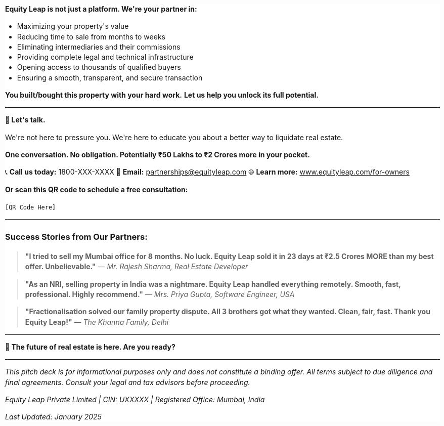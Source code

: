 **Equity Leap is not just a platform. We're your partner in:**
- Maximizing your property's value
- Reducing time to sale from months to weeks
- Eliminating intermediaries and their commissions
- Providing complete legal and technical infrastructure
- Opening access to thousands of qualified buyers
- Ensuring a smooth, transparent, and secure transaction

**You built/bought this property with your hard work.**
**Let us help you unlock its full potential.**

---

**🤝 Let's talk.**

We're not here to pressure you. We're here to educate you about a better way to liquidate real estate.

**One conversation. No obligation. Potentially ₹50 Lakhs to ₹2 Crores more in your pocket.**

📞 **Call us today:** 1800-XXX-XXXX
📧 **Email:** partnerships@equityleap.com
🌐 **Learn more:** www.equityleap.com/for-owners

**Or scan this QR code to schedule a free consultation:**
```
[QR Code Here]
```

---

### **Success Stories from Our Partners:**

> **"I tried to sell my Mumbai office for 8 months. No luck. Equity Leap sold it in 23 days at ₹2.5 Crores MORE than my best offer. Unbelievable."**
> — *Mr. Rajesh Sharma, Real Estate Developer*

> **"As an NRI, selling property in India was a nightmare. Equity Leap handled everything remotely. Smooth, fast, professional. Highly recommend."**
> — *Mrs. Priya Gupta, Software Engineer, USA*

> **"Fractionalisation solved our family property dispute. All 3 brothers got what they wanted. Clean, fair, fast. Thank you Equity Leap!"**
> — *The Khanna Family, Delhi*

---

**🚀 The future of real estate is here. Are you ready?**

---

*This pitch deck is for informational purposes only and does not constitute a binding offer. All terms subject to due diligence and final agreements. Consult your legal and tax advisors before proceeding.*

*Equity Leap Private Limited | CIN: UXXXXX | Registered Office: Mumbai, India*

*Last Updated: January 2025*
